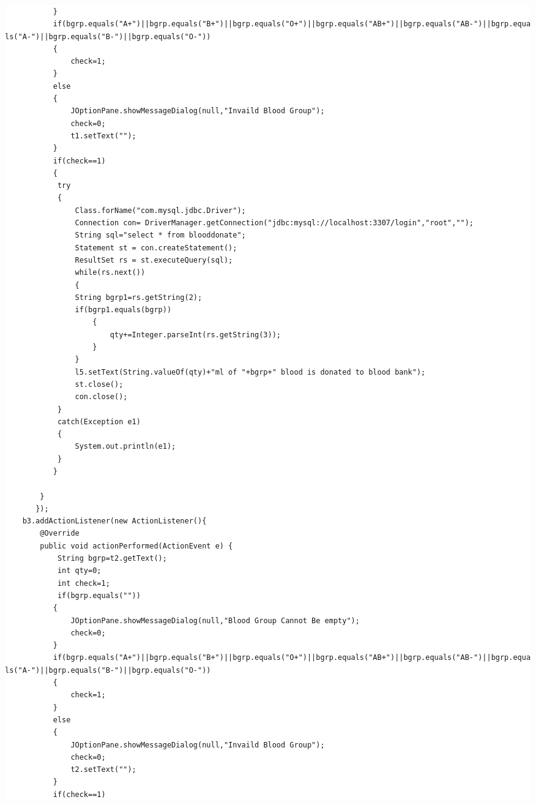                }
               if(bgrp.equals("A+")||bgrp.equals("B+")||bgrp.equals("O+")||bgrp.equals("AB+")||bgrp.equals("AB-")||bgrp.equals("A-")||bgrp.equals("B-")||bgrp.equals("O-"))
               {
                   check=1;
               }
               else
               {
                   JOptionPane.showMessageDialog(null,"Invaild Blood Group");
                   check=0;
                   t1.setText("");
               }
               if(check==1)
               {
                try
                {
                    Class.forName("com.mysql.jdbc.Driver");
                    Connection con= DriverManager.getConnection("jdbc:mysql://localhost:3307/login","root","");
                    String sql="select * from blooddonate";
                    Statement st = con.createStatement();
                    ResultSet rs = st.executeQuery(sql);
                    while(rs.next())
                    {
                    String bgrp1=rs.getString(2);
                    if(bgrp1.equals(bgrp))
                        {
                            qty+=Integer.parseInt(rs.getString(3));
                        }
                    }
                    l5.setText(String.valueOf(qty)+"ml of "+bgrp+" blood is donated to blood bank");
                    st.close();
                    con.close();
                }
                catch(Exception e1)
                {
                    System.out.println(e1);
                }
               }
                
            }     
           });
        b3.addActionListener(new ActionListener(){
            @Override
            public void actionPerformed(ActionEvent e) {
                String bgrp=t2.getText();
                int qty=0;
                int check=1;
                if(bgrp.equals(""))
               {
                   JOptionPane.showMessageDialog(null,"Blood Group Cannot Be empty");
                   check=0;
               }
               if(bgrp.equals("A+")||bgrp.equals("B+")||bgrp.equals("O+")||bgrp.equals("AB+")||bgrp.equals("AB-")||bgrp.equals("A-")||bgrp.equals("B-")||bgrp.equals("O-"))
               {
                   check=1;
               }
               else
               {
                   JOptionPane.showMessageDialog(null,"Invaild Blood Group");
                   check=0;
                   t2.setText("");
               }
               if(check==1)